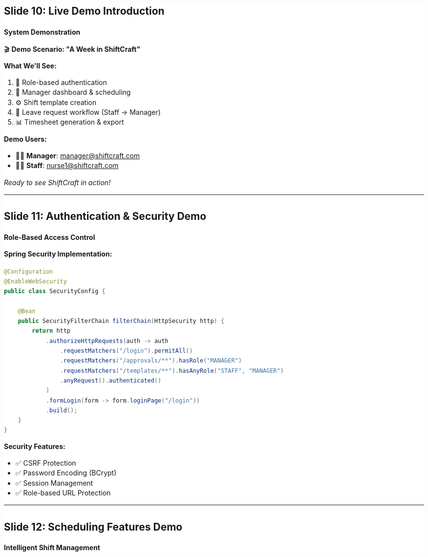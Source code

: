 ## Slide 10: Live Demo Introduction
**System Demonstration**

🎬 **Demo Scenario: "A Week in ShiftCraft"**

**What We'll See:**
1. 🔐 Role-based authentication
2. 📅 Manager dashboard & scheduling
3. ⚙️ Shift template creation
4. 📝 Leave request workflow (Staff → Manager)
5. 📊 Timesheet generation & export

**Demo Users:**
- 👩‍💼 **Manager**: manager@shiftcraft.com
- 👨‍⚕️ **Staff**: nurse1@shiftcraft.com

*Ready to see ShiftCraft in action!*

---

## Slide 11: Authentication & Security Demo
**Role-Based Access Control**

**Spring Security Implementation:**
```java
@Configuration
@EnableWebSecurity
public class SecurityConfig {
    
    @Bean
    public SecurityFilterChain filterChain(HttpSecurity http) {
        return http
            .authorizeHttpRequests(auth -> auth
                .requestMatchers("/login").permitAll()
                .requestMatchers("/approvals/**").hasRole("MANAGER")
                .requestMatchers("/templates/**").hasAnyRole("STAFF", "MANAGER")
                .anyRequest().authenticated()
            )
            .formLogin(form -> form.loginPage("/login"))
            .build();
    }
}
```

**Security Features:**
- ✅ CSRF Protection
- ✅ Password Encoding (BCrypt)
- ✅ Session Management
- ✅ Role-based URL Protection

---

## Slide 12: Scheduling Features Demo
**Intelligent Shift Management**

